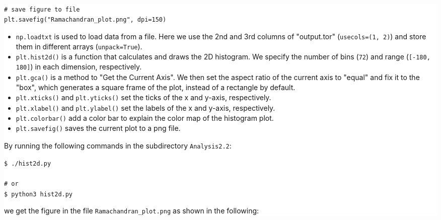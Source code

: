     # save figure to file
    plt.savefig("Ramachandran_plot.png", dpi=150)

-   `np.loadtxt` is used to load data from a file. Here we use the 2nd
    and 3rd columns of "output.tor" (`usecols=(1, 2)`) and store them in
    different arrays (`unpack=True`).
-   `plt.hist2d()` is a function that calculates and draws the 2D
    histogram. We specify the number of bins (`72`) and range
    (`[-180, 180]`) in each dimension, respectively.
-   `plt.gca()` is a method to "Get the Current Axis". We then set the
    aspect ratio of the current axis to "equal" and fix it to the "box",
    which generates a square frame of the plot, instead of a rectangle
    by default.
-   `plt.xticks()` and `plt.yticks()` set the ticks of the x and y-axis,
    respectively.
-   `plt.xlabel()` and `plt.ylabel()` set the labels of the x and
    y-axis, respectively.
-   `plt.colorbar()` add a color bar to explain the color map of the
    histogram plot.
-   `plt.savefig()` saves the current plot to a png file.

By running the following commands in the subdirectory `Analysis2.2`:

    $ ./hist2d.py

    # or
    $ python3 hist2d.py

we get the figure in the file `Ramachandran_plot.png` as shown in the
following:
